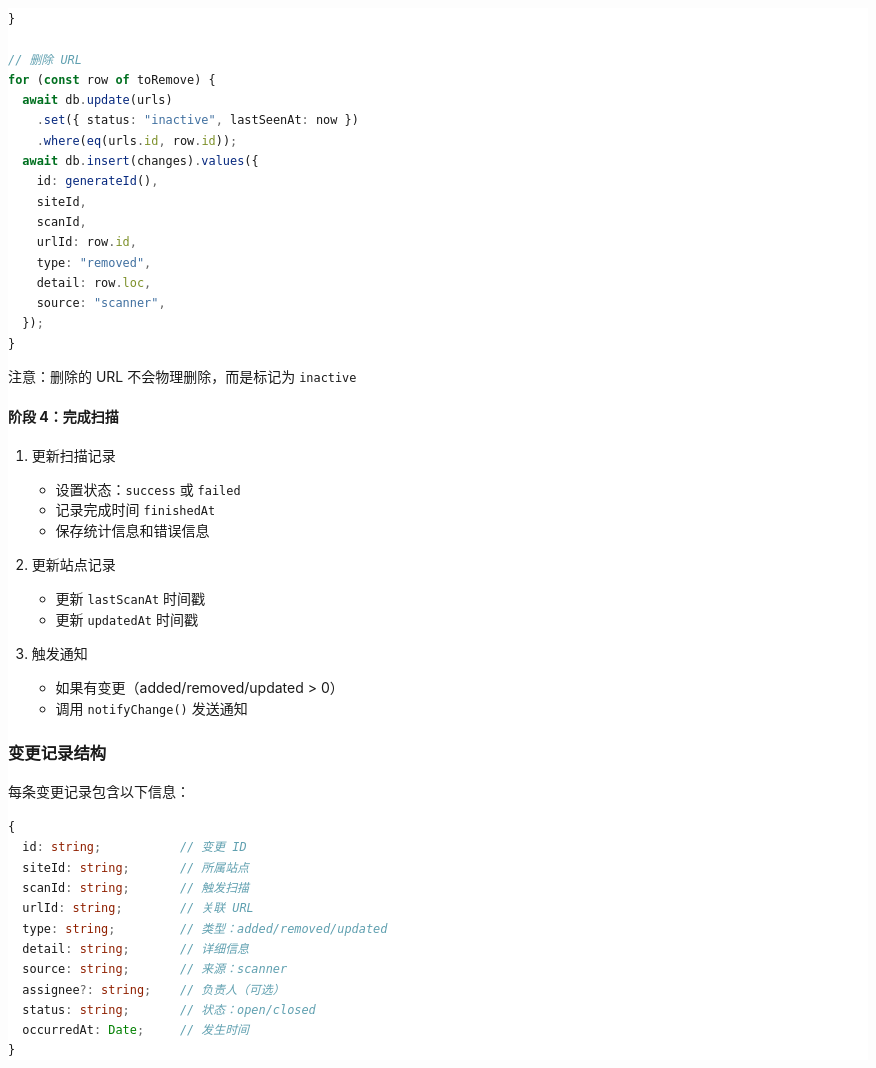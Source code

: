 ```typescript
}

// 删除 URL
for (const row of toRemove) {
  await db.update(urls)
    .set({ status: "inactive", lastSeenAt: now })
    .where(eq(urls.id, row.id));
  await db.insert(changes).values({
    id: generateId(),
    siteId,
    scanId,
    urlId: row.id,
    type: "removed",
    detail: row.loc,
    source: "scanner",
  });
}
```

注意：删除的 URL 不会物理删除，而是标记为 `inactive`

#### 阶段 4：完成扫描

1. 更新扫描记录
   - 设置状态：`success` 或 `failed`
   - 记录完成时间 `finishedAt`
   - 保存统计信息和错误信息

2. 更新站点记录
   - 更新 `lastScanAt` 时间戳
   - 更新 `updatedAt` 时间戳

3. 触发通知
   - 如果有变更（added/removed/updated > 0）
   - 调用 `notifyChange()` 发送通知


### 变更记录结构

每条变更记录包含以下信息：

```typescript
{
  id: string;           // 变更 ID
  siteId: string;       // 所属站点
  scanId: string;       // 触发扫描
  urlId: string;        // 关联 URL
  type: string;         // 类型：added/removed/updated
  detail: string;       // 详细信息
  source: string;       // 来源：scanner
  assignee?: string;    // 负责人（可选）
  status: string;       // 状态：open/closed
  occurredAt: Date;     // 发生时间
}
```
